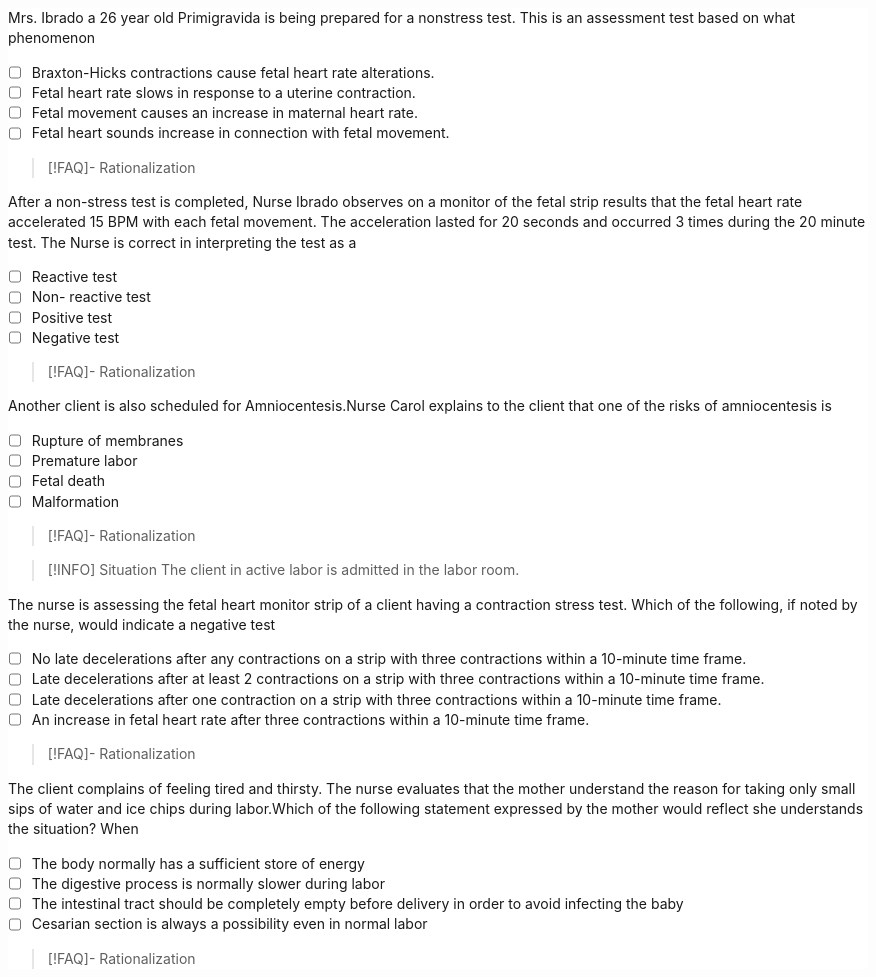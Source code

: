 Mrs. Ibrado a 26 year old Primigravida is being prepared for a nonstress test. This is an assessment test based on what phenomenon
- [ ] Braxton-Hicks contractions cause fetal heart rate alterations.
- [ ] Fetal heart rate slows in response to a uterine contraction.
- [ ] Fetal movement causes an increase in maternal heart rate.
- [ ] Fetal heart sounds increase in connection with fetal movement.
>[!FAQ]- Rationalization
>

After a non-stress test is completed, Nurse Ibrado observes on a monitor of the fetal strip results that the fetal heart rate accelerated 15 BPM with each fetal movement. The acceleration lasted for 20 seconds and occurred 3 times during the 20 minute test. The Nurse is correct in interpreting the test as a
- [ ] Reactive test
- [ ] Non- reactive test
- [ ] Positive test
- [ ] Negative test
>[!FAQ]- Rationalization
>

Another client is also scheduled for Amniocentesis.Nurse Carol explains to the client that one of the risks of amniocentesis is
- [ ] Rupture of membranes
- [ ] Premature labor
- [ ] Fetal death
- [ ] Malformation
>[!FAQ]- Rationalization
>

>[!INFO] Situation
>The client in active labor is admitted in the labor room.

The nurse is assessing the fetal heart monitor strip of a client having a contraction stress test. Which of the following, if noted by the nurse, would indicate a negative test
- [ ] No late decelerations after any contractions on a strip with three contractions within a 10-minute time frame.
- [ ] Late decelerations after at least 2 contractions on a strip with three contractions within a 10-minute time frame.
- [ ] Late decelerations after one contraction on a strip with three contractions within a 10-minute time frame.
- [ ] An increase in fetal heart rate after three contractions within a 10-minute time frame.
>[!FAQ]- Rationalization
>

The client complains of feeling tired and thirsty. The nurse evaluates that the mother understand the reason for taking only small sips of water and ice chips during labor.Which of the following statement expressed by the mother would reflect she understands the situation? When
- [ ] The body normally has a sufficient store of energy
- [ ] The digestive process is normally slower during labor
- [ ] The intestinal tract should be completely empty before delivery in order to avoid infecting the baby
- [ ] Cesarian section is always a possibility even in normal labor
>[!FAQ]- Rationalization
>
